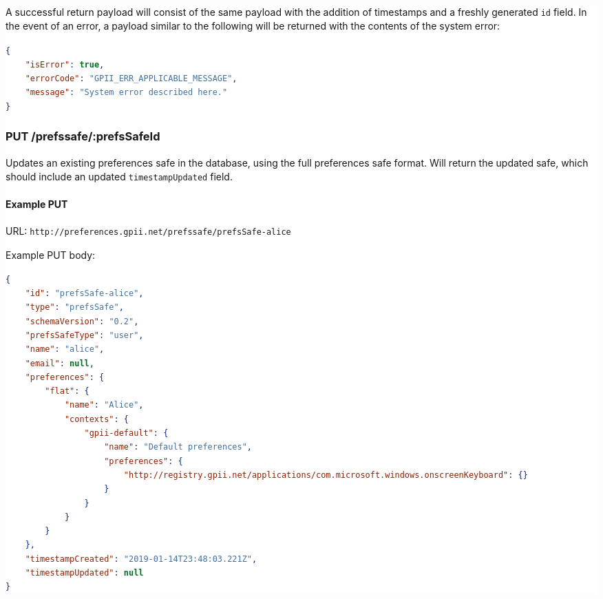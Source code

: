```json
```

A successful return payload will consist of the same payload with the addition of timestamps and a
freshly generated `id` field.  In the event of an error, a payload similar to the following will be returned
with the contents of the system error:

```json
{
    "isError": true,
    "errorCode": "GPII_ERR_APPLICABLE_MESSAGE",
    "message": "System error described here."
}
```

### PUT /prefssafe/:prefsSafeId

Updates an existing preferences safe in the database, using the full preferences safe format. Will return the
updated safe, which should include an updated `timestampUpdated` field.

#### Example PUT

URL: `http://preferences.gpii.net/prefssafe/prefsSafe-alice`

Example PUT body:

```json
{
    "id": "prefsSafe-alice",
    "type": "prefsSafe",
    "schemaVersion": "0.2",
    "prefsSafeType": "user",
    "name": "alice",
    "email": null,
    "preferences": {
        "flat": {
            "name": "Alice",
            "contexts": {
                "gpii-default": {
                    "name": "Default preferences",
                    "preferences": {
                        "http://registry.gpii.net/applications/com.microsoft.windows.onscreenKeyboard": {}
                    }
                }
            }
        }
    },
    "timestampCreated": "2019-01-14T23:48:03.221Z",
    "timestampUpdated": null
}
```
